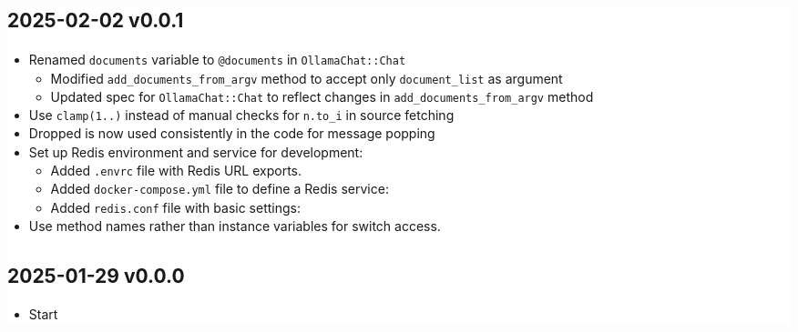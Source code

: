 ## 2025-02-02 v0.0.1

* Renamed `documents` variable to `@documents` in `OllamaChat::Chat`
    * Modified `add_documents_from_argv` method to accept only `document_list`
      as argument
    * Updated spec for `OllamaChat::Chat` to reflect changes in
      `add_documents_from_argv` method
* Use `clamp(1..)` instead of manual checks for `n.to_i` in source fetching
* Dropped is now used consistently in the code for message popping
* Set up Redis environment and service for development:
  * Added `.envrc` file with Redis URL exports.
  * Added `docker-compose.yml` file to define a Redis service:
  * Added `redis.conf` file with basic settings:
* Use method names rather than instance variables for switch access.

## 2025-01-29 v0.0.0

  * Start
